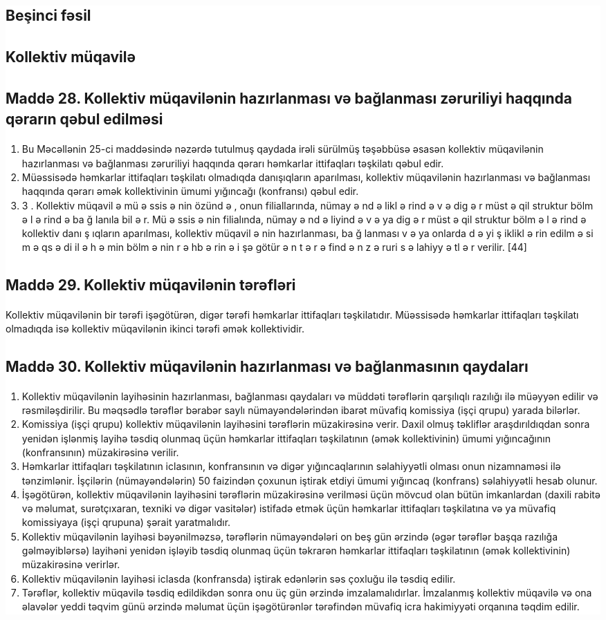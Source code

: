 ## Beşinci fəsil

## Kollektiv müqavilə

## Maddə 28. Kollektiv müqavilənin hazırlanması və bağlanması zəruriliyi haqqında qərarın qəbul edilməsi

1.  Bu  Məcəllənin  25-ci  maddəsində  nəzərdə  tutulmuş  qaydada  irəli  sürülmüş  təşəbbüsə  əsasən  kollektiv müqavilənin hazırlanması və bağlanması zəruriliyi haqqında qərarı həmkarlar ittifaqları təşkilatı qəbul edir.
2.  Müəssisədə  həmkarlar  ittifaqları  təşkilatı  olmadıqda  danışıqların  aparılması,  kollektiv  müqavilənin hazırlanması və bağlanması haqqında qərarı əmək kollektivinin ümumi yığıncağı (konfransı) qəbul edir.
3. 3 . Kollektiv müqavil ə mü ə ssis ə nin özünd ə , onun filiallarında, nümay ə nd ə likl ə rind ə v ə dig ə r müst ə qil struktur bölm ə l ə rind ə ba ğ lanıla bil ə r. Mü ə ssis ə nin  filialında,  nümay ə nd ə liyind ə v ə ya  dig ə r  müst ə qil  struktur  bölm ə l ə rind ə kollektiv  danı ş ıqların  aparılması,  kollektiv  müqavil ə nin hazırlanması, ba ğ lanması v ə ya onlarda d ə yi ş iklikl ə rin edilm ə si m ə qs ə di il ə h ə min bölm ə nin r ə hb ə rin ə i şə götür ə n t ə r ə find ə n z ə ruri s ə lahiyy ə tl ə r verilir. [44]

## Maddə 29. Kollektiv müqavilənin tərəfləri

Kollektiv  müqavilənin  bir  tərəfi  işəgötürən,  digər  tərəfi  həmkarlar  ittifaqları  təşkilatıdır.  Müəssisədə həmkarlar ittifaqları təşkilatı olmadıqda isə kollektiv müqavilənin ikinci tərəfi əmək kollektividir.

## Maddə 30. Kollektiv müqavilənin hazırlanması və bağlanmasının qaydaları

1.  Kollektiv  müqavilənin  layihəsinin  hazırlanması,  bağlanması  qaydaları  və  müddəti  tərəflərin  qarşılıqlı razılığı  ilə  müəyyən  edilir  və  rəsmiləşdirilir.  Bu  məqsədlə  tərəflər  bərabər  saylı  nümayəndələrindən  ibarət müvafiq komissiya (işçi qrupu) yarada bilərlər.
2.  Komissiya  (işçi  qrupu)  kollektiv  müqavilənin  layihəsini  tərəflərin  müzakirəsinə  verir.  Daxil  olmuş təkliflər araşdırıldıqdan sonra yenidən işlənmiş layihə təsdiq olunmaq üçün həmkarlar ittifaqları təşkilatının (əmək kollektivinin) ümumi yığıncağının (konfransının) müzakirəsinə verilir.
3. Həmkarlar ittifaqları təşkilatının iclasının, konfransının və digər yığıncaqlarının səlahiyyətli olması onun nizamnaməsi ilə tənzimlənir. İşçilərin (nümayəndələrin) 50 faizindən çoxunun iştirak etdiyi ümumi yığıncaq (konfrans) səlahiyyətli hesab olunur.
4.  İşəgötürən,  kollektiv  müqavilənin  layihəsini  tərəflərin  müzakirəsinə  verilməsi  üçün  mövcud  olan  bütün imkanlardan (daxili rabitə və məlumat, surətçıxaran, texniki və digər vasitələr) istifadə etmək üçün həmkarlar ittifaqları təşkilatına və ya müvafiq komissiyaya (işçi qrupuna) şərait yaratmalıdır.
5. Kollektiv müqavilənin layihəsi bəyənilməzsə, tərəflərin nümayəndələri on beş gün ərzində (əgər tərəflər başqa  razılığa  gəlməyiblərsə)  layihəni  yenidən  işləyib  təsdiq  olunmaq  üçün  təkrarən  həmkarlar  ittifaqları təşkilatının (əmək kollektivinin) müzakirəsinə verirlər.
6. Kollektiv müqavilənin layihəsi iclasda (konfransda) iştirak edənlərin səs çoxluğu ilə təsdiq edilir.
7.  Tərəflər,  kollektiv  müqavilə  təsdiq  edildikdən  sonra  onu  üç  gün  ərzində  imzalamalıdırlar.  İmzalanmış kollektiv müqavilə və ona əlavələr yeddi təqvim günü ərzində məlumat üçün işəgötürənlər tərəfindən müvafiq icra hakimiyyəti orqanına təqdim edilir.
